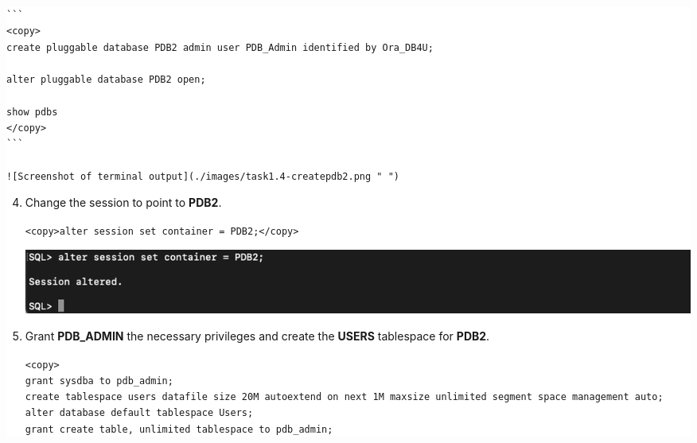     ```
    <copy>
    create pluggable database PDB2 admin user PDB_Admin identified by Ora_DB4U;

    alter pluggable database PDB2 open;

    show pdbs
    </copy>
    ```

    ![Screenshot of terminal output](./images/task1.4-createpdb2.png " ")


4. Change the session to point to **PDB2**.

    ```
    <copy>alter session set container = PDB2;</copy>
    ```

    ![Screenshot of terminal output](./images/task1.5-altertopdb2.png " ")

5. Grant **PDB_ADMIN** the necessary privileges and create the **USERS** tablespace for **PDB2**.

    ```
    <copy>
    grant sysdba to pdb_admin;
    create tablespace users datafile size 20M autoextend on next 1M maxsize unlimited segment space management auto;
    alter database default tablespace Users;
    grant create table, unlimited tablespace to pdb_admin;
